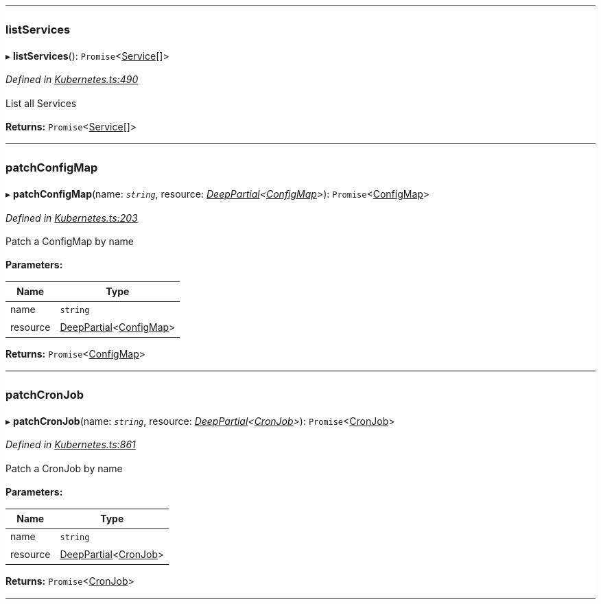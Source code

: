 ___
<a id="listservices"></a>

###  listServices

▸ **listServices**(): `Promise`<[Service](../interfaces/service.md)[]>

*Defined in [Kubernetes.ts:490](https://github.com/rzane/k8s/blob/0f3ff00/src/Kubernetes.ts#L490)*

List all Services

**Returns:** `Promise`<[Service](../interfaces/service.md)[]>

___
<a id="patchconfigmap"></a>

###  patchConfigMap

▸ **patchConfigMap**(name: *`string`*, resource: *[DeepPartial](../#deeppartial)<[ConfigMap](../#configmap)>*): `Promise`<[ConfigMap](../#configmap)>

*Defined in [Kubernetes.ts:203](https://github.com/rzane/k8s/blob/0f3ff00/src/Kubernetes.ts#L203)*

Patch a ConfigMap by name

**Parameters:**

| Name | Type |
| ------ | ------ |
| name | `string` |
| resource | [DeepPartial](../#deeppartial)<[ConfigMap](../#configmap)> |

**Returns:** `Promise`<[ConfigMap](../#configmap)>

___
<a id="patchcronjob"></a>

###  patchCronJob

▸ **patchCronJob**(name: *`string`*, resource: *[DeepPartial](../#deeppartial)<[CronJob](../#cronjob)>*): `Promise`<[CronJob](../#cronjob)>

*Defined in [Kubernetes.ts:861](https://github.com/rzane/k8s/blob/0f3ff00/src/Kubernetes.ts#L861)*

Patch a CronJob by name

**Parameters:**

| Name | Type |
| ------ | ------ |
| name | `string` |
| resource | [DeepPartial](../#deeppartial)<[CronJob](../#cronjob)> |

**Returns:** `Promise`<[CronJob](../#cronjob)>

___
<a id="patchdaemonset"></a>
